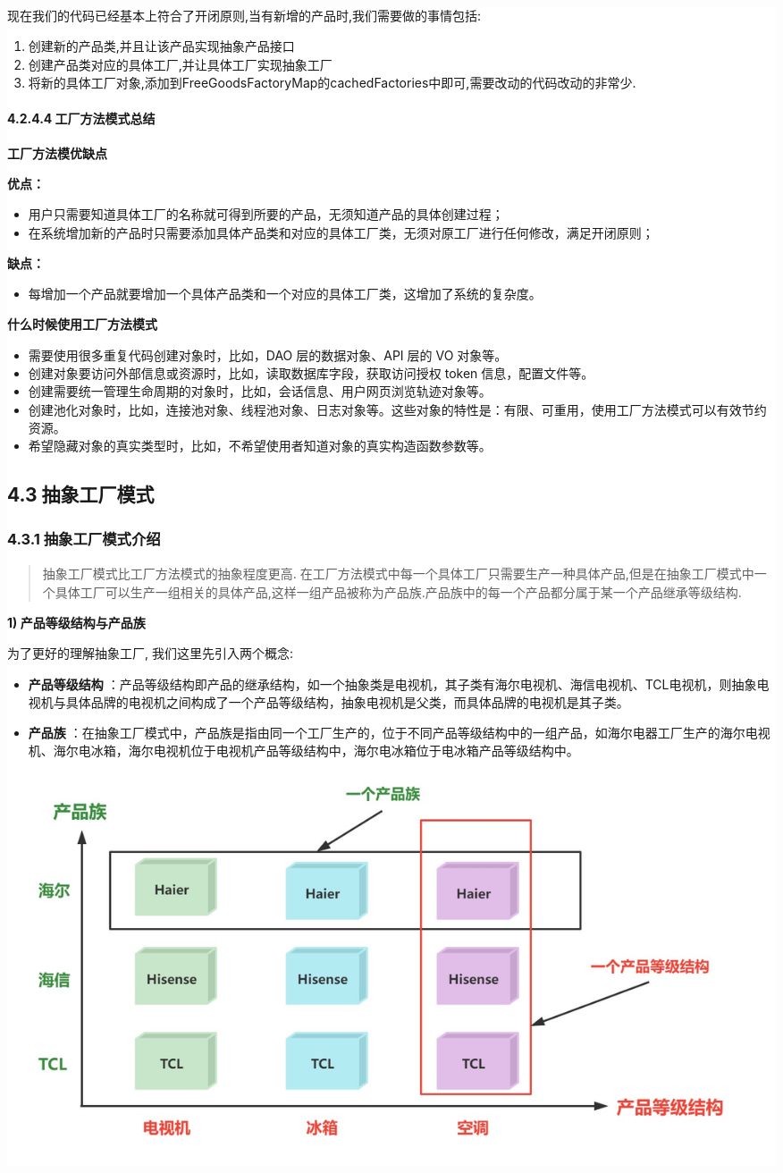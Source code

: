 现在我们的代码已经基本上符合了开闭原则,当有新增的产品时,我们需要做的事情包括:

1. 创建新的产品类,并且让该产品实现抽象产品接口
2. 创建产品类对应的具体工厂,并让具体工厂实现抽象工厂
3. 将新的具体工厂对象,添加到FreeGoodsFactoryMap的cachedFactories中即可,需要改动的代码改动的非常少.

#### 4.2.4.4 工厂方法模式总结

**工厂方法模优缺点**

**优点：**

- 用户只需要知道具体工厂的名称就可得到所要的产品，无须知道产品的具体创建过程；
- 在系统增加新的产品时只需要添加具体产品类和对应的具体工厂类，无须对原工厂进行任何修改，满足开闭原则；

**缺点：**

* 每增加一个产品就要增加一个具体产品类和一个对应的具体工厂类，这增加了系统的复杂度。

**什么时候使用工厂方法模式**

- 需要使用很多重复代码创建对象时，比如，DAO 层的数据对象、API 层的 VO 对象等。
- 创建对象要访问外部信息或资源时，比如，读取数据库字段，获取访问授权 token 信息，配置文件等。
- 创建需要统一管理生命周期的对象时，比如，会话信息、用户网页浏览轨迹对象等。
- 创建池化对象时，比如，连接池对象、线程池对象、日志对象等。这些对象的特性是：有限、可重用，使用工厂方法模式可以有效节约资源。
- 希望隐藏对象的真实类型时，比如，不希望使用者知道对象的真实构造函数参数等。

## 4.3 抽象工厂模式

### 4.3.1 抽象工厂模式介绍

> 抽象工厂模式比工厂方法模式的抽象程度更高. 在工厂方法模式中每一个具体工厂只需要生产一种具体产品,但是在抽象工厂模式中一个具体工厂可以生产一组相关的具体产品,这样一组产品被称为产品族.产品族中的每一个产品都分属于某一个产品继承等级结构. 



**1) 产品等级结构与产品族** 

为了更好的理解抽象工厂, 我们这里先引入两个概念:

- **产品等级结构** ：产品等级结构即产品的继承结构，如一个抽象类是电视机，其子类有海尔电视机、海信电视机、TCL电视机，则抽象电视机与具体品牌的电视机之间构成了一个产品等级结构，抽象电视机是父类，而具体品牌的电视机是其子类。

- **产品族** ：在抽象工厂模式中，产品族是指由同一个工厂生产的，位于不同产品等级结构中的一组产品，如海尔电器工厂生产的海尔电视机、海尔电冰箱，海尔电视机位于电视机产品等级结构中，海尔电冰箱位于电冰箱产品等级结构中。

<img src=".\img\46.jpg" alt="image-20220530160637842" style="zoom: 100%;" /> 
